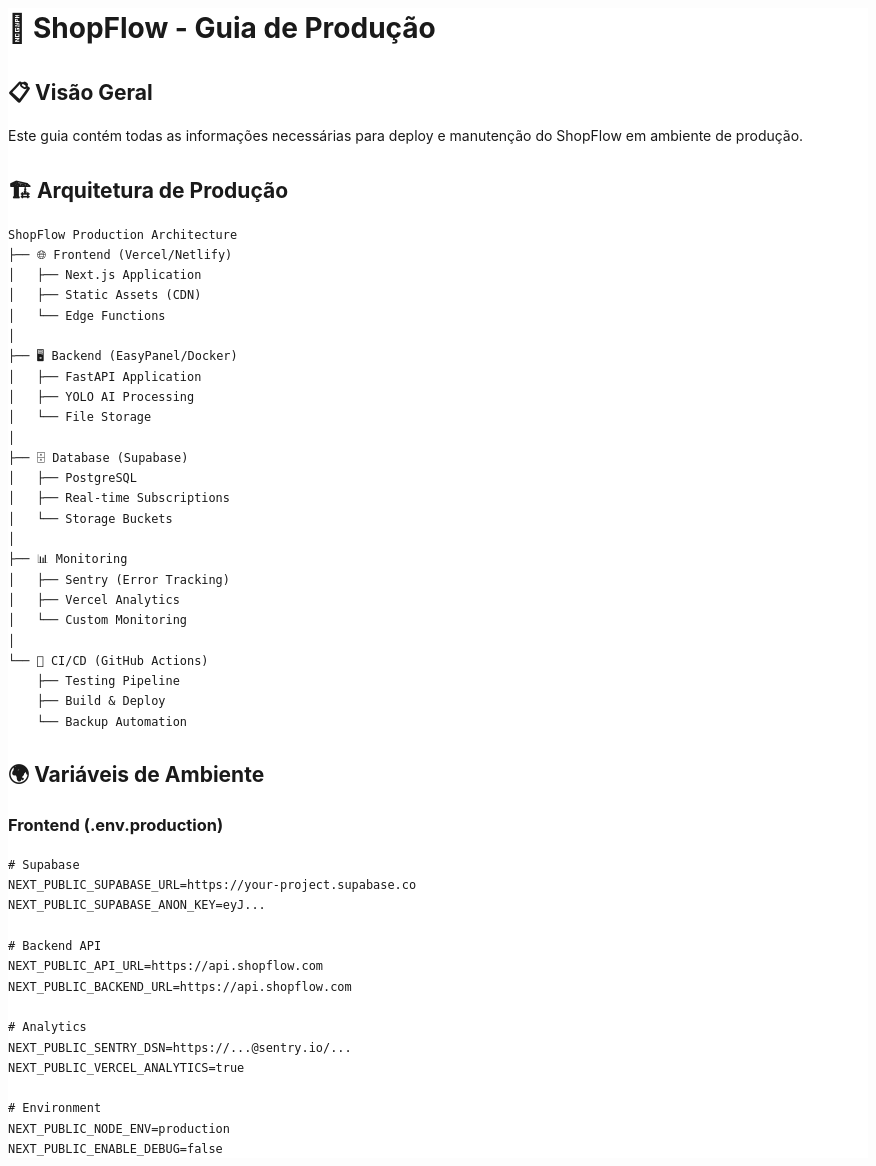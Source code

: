 # 🚀 ShopFlow - Guia de Produção

## 📋 Visão Geral

Este guia contém todas as informações necessárias para deploy e manutenção do ShopFlow em ambiente de produção.

## 🏗️ Arquitetura de Produção

```
ShopFlow Production Architecture
├── 🌐 Frontend (Vercel/Netlify)
│   ├── Next.js Application
│   ├── Static Assets (CDN)
│   └── Edge Functions
│
├── 🖥️ Backend (EasyPanel/Docker)
│   ├── FastAPI Application
│   ├── YOLO AI Processing
│   └── File Storage
│
├── 🗄️ Database (Supabase)
│   ├── PostgreSQL
│   ├── Real-time Subscriptions
│   └── Storage Buckets
│
├── 📊 Monitoring
│   ├── Sentry (Error Tracking)
│   ├── Vercel Analytics
│   └── Custom Monitoring
│
└── 🔄 CI/CD (GitHub Actions)
    ├── Testing Pipeline
    ├── Build & Deploy
    └── Backup Automation
```

## 🌍 Variáveis de Ambiente

### Frontend (.env.production)
```env
# Supabase
NEXT_PUBLIC_SUPABASE_URL=https://your-project.supabase.co
NEXT_PUBLIC_SUPABASE_ANON_KEY=eyJ...

# Backend API
NEXT_PUBLIC_API_URL=https://api.shopflow.com
NEXT_PUBLIC_BACKEND_URL=https://api.shopflow.com

# Analytics
NEXT_PUBLIC_SENTRY_DSN=https://...@sentry.io/...
NEXT_PUBLIC_VERCEL_ANALYTICS=true

# Environment
NEXT_PUBLIC_NODE_ENV=production
NEXT_PUBLIC_ENABLE_DEBUG=false
```
